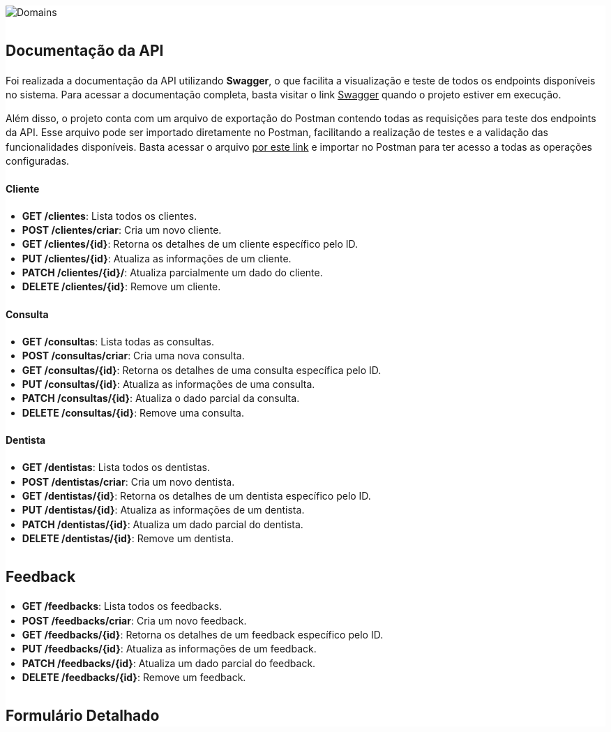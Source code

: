 ![Domains](https://github.com/patinaomi/delfos-machine/blob/main/JAVA%20ADVANCED/sprint-1/domains.png)

## Documentação da API
Foi realizada a documentação da API utilizando **Swagger**, o que facilita a visualização e teste de todos os endpoints disponíveis no sistema. Para acessar a documentação completa, basta visitar o link [Swagger](http://localhost:8080/swagger-ui/index.html#/) quando o projeto estiver em execução.

Além disso, o projeto conta com um arquivo de exportação do Postman contendo todas as requisições para teste dos endpoints da API. Esse arquivo pode ser importado diretamente no Postman, facilitando a realização de testes e a validação das funcionalidades disponíveis. Basta acessar o arquivo [por este link](https://github.com/patinaomi/delfos-machine/blob/main/JAVA%20ADVANCED/sprint-1/Challenge%20Odontoprev.postman_collection.json) e importar no Postman para ter acesso a todas as operações configuradas.

#### Cliente

- **GET /clientes**: Lista todos os clientes.
- **POST /clientes/criar**: Cria um novo cliente.
- **GET /clientes/{id}**: Retorna os detalhes de um cliente específico pelo ID.
- **PUT /clientes/{id}**: Atualiza as informações de um cliente.
- **PATCH /clientes/{id}/**: Atualiza parcialmente um dado do cliente.
- **DELETE /clientes/{id}**: Remove um cliente.

#### Consulta

- **GET /consultas**: Lista todas as consultas.
- **POST /consultas/criar**: Cria uma nova consulta.
- **GET /consultas/{id}**: Retorna os detalhes de uma consulta específica pelo ID.
- **PUT /consultas/{id}**: Atualiza as informações de uma consulta.
- **PATCH /consultas/{id}**: Atualiza o dado parcial da consulta.
- **DELETE /consultas/{id}**: Remove uma consulta.

#### Dentista

- **GET /dentistas**: Lista todos os dentistas.
- **POST /dentistas/criar**: Cria um novo dentista.
- **GET /dentistas/{id}**: Retorna os detalhes de um dentista específico pelo ID.
- **PUT /dentistas/{id}**: Atualiza as informações de um dentista.
- **PATCH /dentistas/{id}**: Atualiza um dado parcial do dentista.
- **DELETE /dentistas/{id}**: Remove um dentista.

## Feedback

- **GET /feedbacks**: Lista todos os feedbacks.
- **POST /feedbacks/criar**: Cria um novo feedback.
- **GET /feedbacks/{id}**: Retorna os detalhes de um feedback específico pelo ID.
- **PUT /feedbacks/{id}**: Atualiza as informações de um feedback.
- **PATCH /feedbacks/{id}**: Atualiza um dado parcial do feedback.
- **DELETE /feedbacks/{id}**: Remove um feedback.

## Formulário Detalhado
